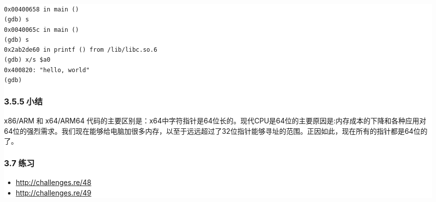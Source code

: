 ```
0x00400658 in main ()
(gdb) s
0x0040065c in main ()
(gdb) s
0x2ab2de60 in printf () from /lib/libc.so.6
(gdb) x/s $a0
0x400820: "hello, world"
(gdb)
```

### 3.5.5 小结

x86/ARM 和 x64/ARM64 代码的主要区别是：x64中字符指针是64位长的。现代CPU是64位的主要原因是:内存成本的下降和各种应用对64位的强烈需求。我们现在能够给电脑加很多内存，以至于远远超过了32位指针能够寻址的范围。正因如此，现在所有的指针都是64位的了。

### 3.7 练习

* http://challenges.re/48
* http://challenges.re/49